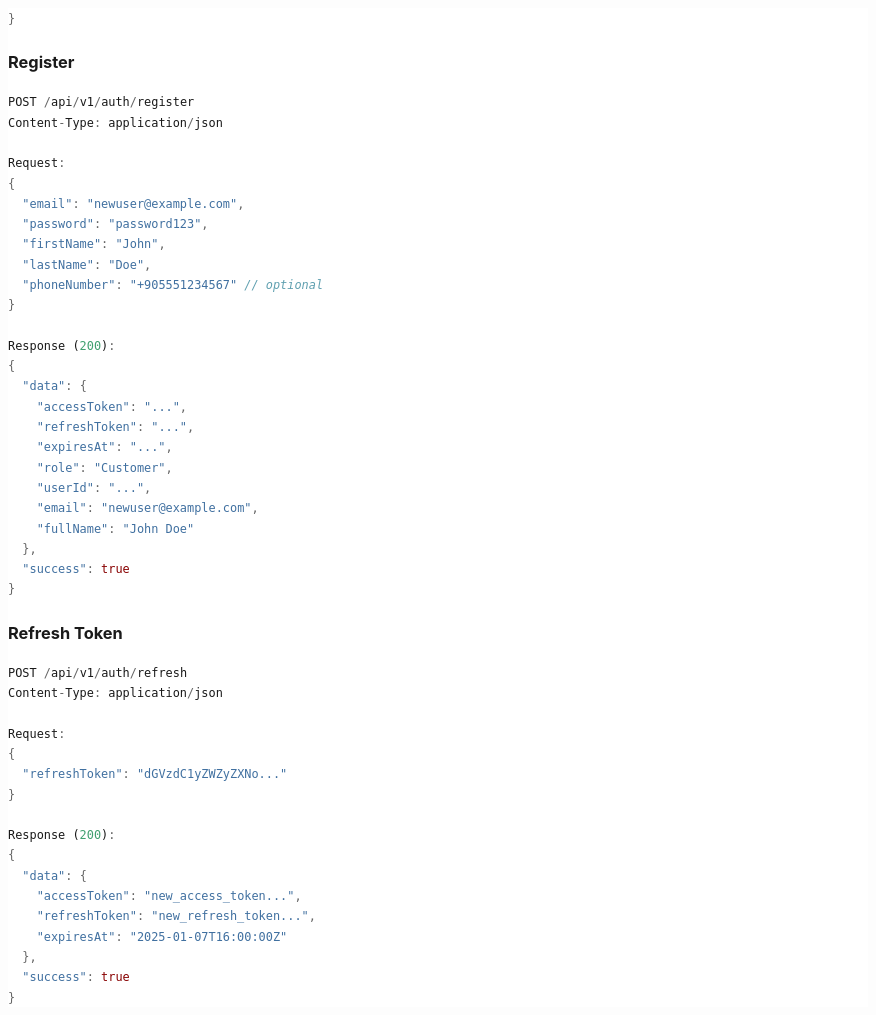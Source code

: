 ```dart
}
```

### Register
```dart
POST /api/v1/auth/register
Content-Type: application/json

Request:
{
  "email": "newuser@example.com",
  "password": "password123",
  "firstName": "John",
  "lastName": "Doe",
  "phoneNumber": "+905551234567" // optional
}

Response (200):
{
  "data": {
    "accessToken": "...",
    "refreshToken": "...",
    "expiresAt": "...",
    "role": "Customer",
    "userId": "...",
    "email": "newuser@example.com",
    "fullName": "John Doe"
  },
  "success": true
}
```

### Refresh Token
```dart
POST /api/v1/auth/refresh
Content-Type: application/json

Request:
{
  "refreshToken": "dGVzdC1yZWZyZXNo..."
}

Response (200):
{
  "data": {
    "accessToken": "new_access_token...",
    "refreshToken": "new_refresh_token...",
    "expiresAt": "2025-01-07T16:00:00Z"
  },
  "success": true
}
```
